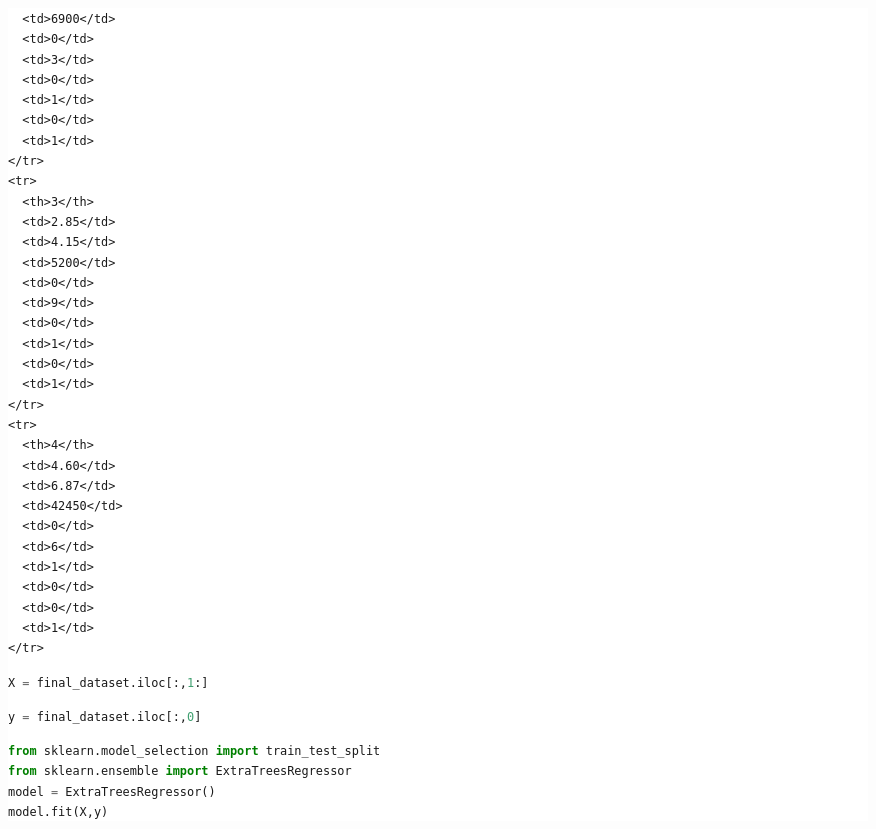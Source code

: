       <td>6900</td>
      <td>0</td>
      <td>3</td>
      <td>0</td>
      <td>1</td>
      <td>0</td>
      <td>1</td>
    </tr>
    <tr>
      <th>3</th>
      <td>2.85</td>
      <td>4.15</td>
      <td>5200</td>
      <td>0</td>
      <td>9</td>
      <td>0</td>
      <td>1</td>
      <td>0</td>
      <td>1</td>
    </tr>
    <tr>
      <th>4</th>
      <td>4.60</td>
      <td>6.87</td>
      <td>42450</td>
      <td>0</td>
      <td>6</td>
      <td>1</td>
      <td>0</td>
      <td>0</td>
      <td>1</td>
    </tr>
  </tbody>
</table>
</div>




```python
X = final_dataset.iloc[:,1:]
```


```python
y = final_dataset.iloc[:,0]
```


```python
from sklearn.model_selection import train_test_split
from sklearn.ensemble import ExtraTreesRegressor
model = ExtraTreesRegressor()
model.fit(X,y)
```
